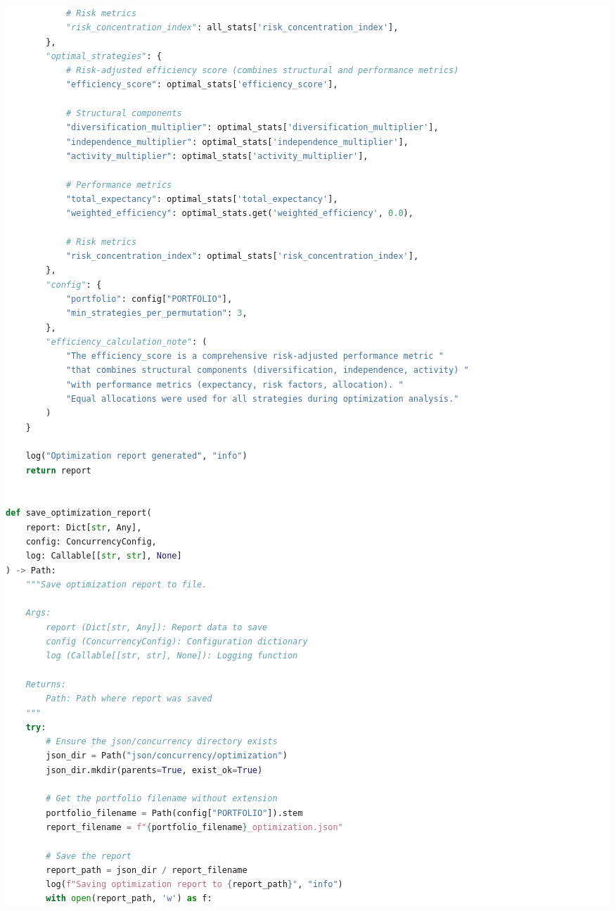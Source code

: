 ```python
            # Risk metrics
            "risk_concentration_index": all_stats['risk_concentration_index'],
        },
        "optimal_strategies": {
            # Risk-adjusted efficiency score (combines structural and performance metrics)
            "efficiency_score": optimal_stats['efficiency_score'],
            
            # Structural components
            "diversification_multiplier": optimal_stats['diversification_multiplier'],
            "independence_multiplier": optimal_stats['independence_multiplier'],
            "activity_multiplier": optimal_stats['activity_multiplier'],
            
            # Performance metrics
            "total_expectancy": optimal_stats['total_expectancy'],
            "weighted_efficiency": optimal_stats.get('weighted_efficiency', 0.0),
            
            # Risk metrics
            "risk_concentration_index": optimal_stats['risk_concentration_index'],
        },
        "config": {
            "portfolio": config["PORTFOLIO"],
            "min_strategies_per_permutation": 3,
        },
        "efficiency_calculation_note": (
            "The efficiency_score is a comprehensive risk-adjusted performance metric "
            "that combines structural components (diversification, independence, activity) "
            "with performance metrics (expectancy, risk factors, allocation). "
            "Equal allocations were used for all strategies during optimization analysis."
        )
    }
    
    log("Optimization report generated", "info")
    return report


def save_optimization_report(
    report: Dict[str, Any],
    config: ConcurrencyConfig,
    log: Callable[[str, str], None]
) -> Path:
    """Save optimization report to file.
    
    Args:
        report (Dict[str, Any]): Report data to save
        config (ConcurrencyConfig): Configuration dictionary
        log (Callable[[str, str], None]): Logging function
        
    Returns:
        Path: Path where report was saved
    """
    try:
        # Ensure the json/concurrency directory exists
        json_dir = Path("json/concurrency/optimization")
        json_dir.mkdir(parents=True, exist_ok=True)
        
        # Get the portfolio filename without extension
        portfolio_filename = Path(config["PORTFOLIO"]).stem
        report_filename = f"{portfolio_filename}_optimization.json"
        
        # Save the report
        report_path = json_dir / report_filename
        log(f"Saving optimization report to {report_path}", "info")
        with open(report_path, 'w') as f:
```